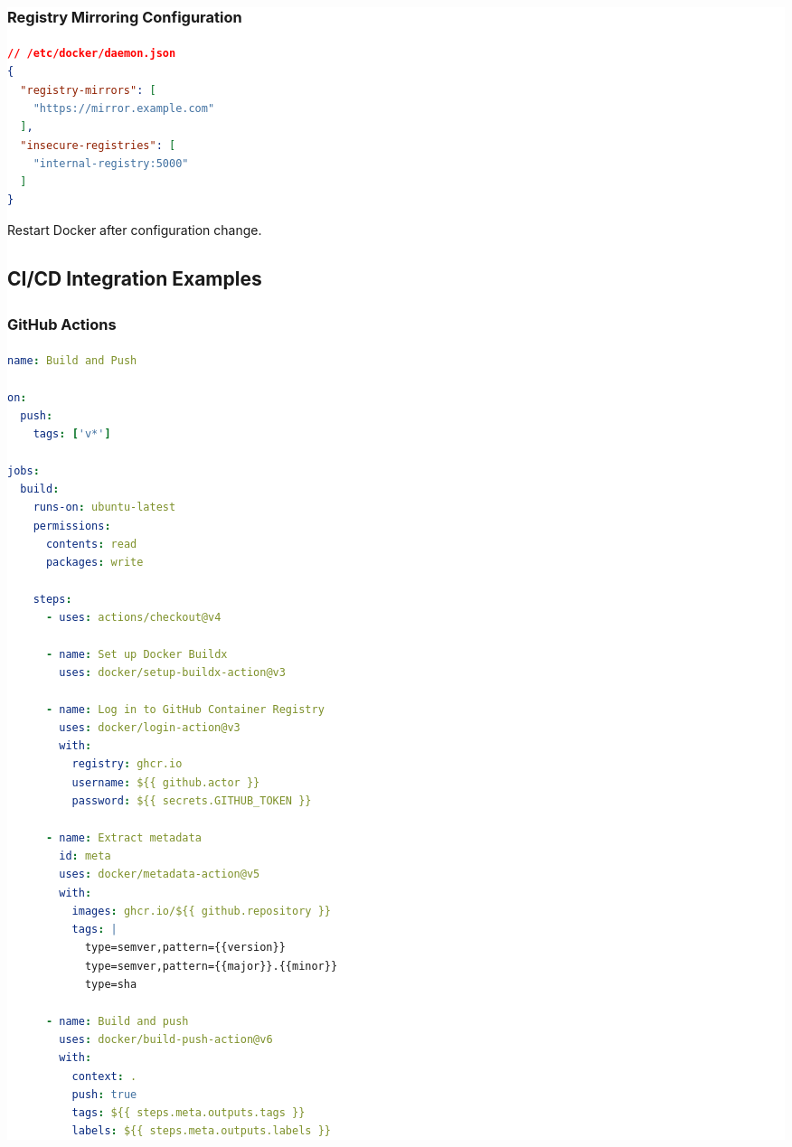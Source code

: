 ### Registry Mirroring Configuration

```json
// /etc/docker/daemon.json
{
  "registry-mirrors": [
    "https://mirror.example.com"
  ],
  "insecure-registries": [
    "internal-registry:5000"
  ]
}
```

Restart Docker after configuration change.

## CI/CD Integration Examples

### GitHub Actions

```yaml
name: Build and Push

on:
  push:
    tags: ['v*']

jobs:
  build:
    runs-on: ubuntu-latest
    permissions:
      contents: read
      packages: write

    steps:
      - uses: actions/checkout@v4

      - name: Set up Docker Buildx
        uses: docker/setup-buildx-action@v3

      - name: Log in to GitHub Container Registry
        uses: docker/login-action@v3
        with:
          registry: ghcr.io
          username: ${{ github.actor }}
          password: ${{ secrets.GITHUB_TOKEN }}

      - name: Extract metadata
        id: meta
        uses: docker/metadata-action@v5
        with:
          images: ghcr.io/${{ github.repository }}
          tags: |
            type=semver,pattern={{version}}
            type=semver,pattern={{major}}.{{minor}}
            type=sha

      - name: Build and push
        uses: docker/build-push-action@v6
        with:
          context: .
          push: true
          tags: ${{ steps.meta.outputs.tags }}
          labels: ${{ steps.meta.outputs.labels }}
```